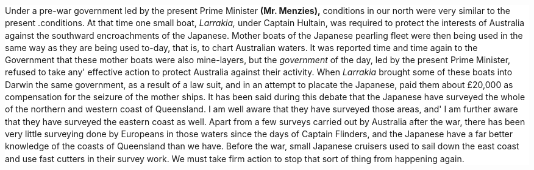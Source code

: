 Under a pre-war government led by the present Prime Minister  **(Mr. Menzies),**  conditions in our north were very similar to the present .conditions. At that time one small boat,  *Larrakia,*  under Captain  Hultain,  was required to protect the interests of Australia against the southward encroachments of the Japanese. Mother boats of the Japanese pearling fleet were then being used in the same way as they are being used to-day, that is, to chart Australian waters. It was reported time and time again to the Government that these mother boats were also mine-layers, but the  *government*  of the day, led by the present Prime Minister, refused to take any' effective action to protect Australia against their activity. When  *Larrakia*  brought some of these boats into Darwin the same government, as a result of a law suit, and in an attempt to placate the Japanese, paid them about £20,000 as compensation for the seizure of the mother ships. It has been said during this debate that the Japanese have surveyed the whole of the northern and western coast of Queensland. I am well aware that they have surveyed those areas, and' I am further aware that they have surveyed the eastern coast as well. Apart from a few surveys carried out by Australia after the war, there has been very little surveying done by Europeans in those waters since the days of Captain Flinders, and the Japanese have a far better knowledge of the coasts of Queensland than we have. Before the war, small Japanese cruisers used to sail down the east coast and use fast cutters in their survey work. We must take firm action to stop that sort of thing from happening again. 

